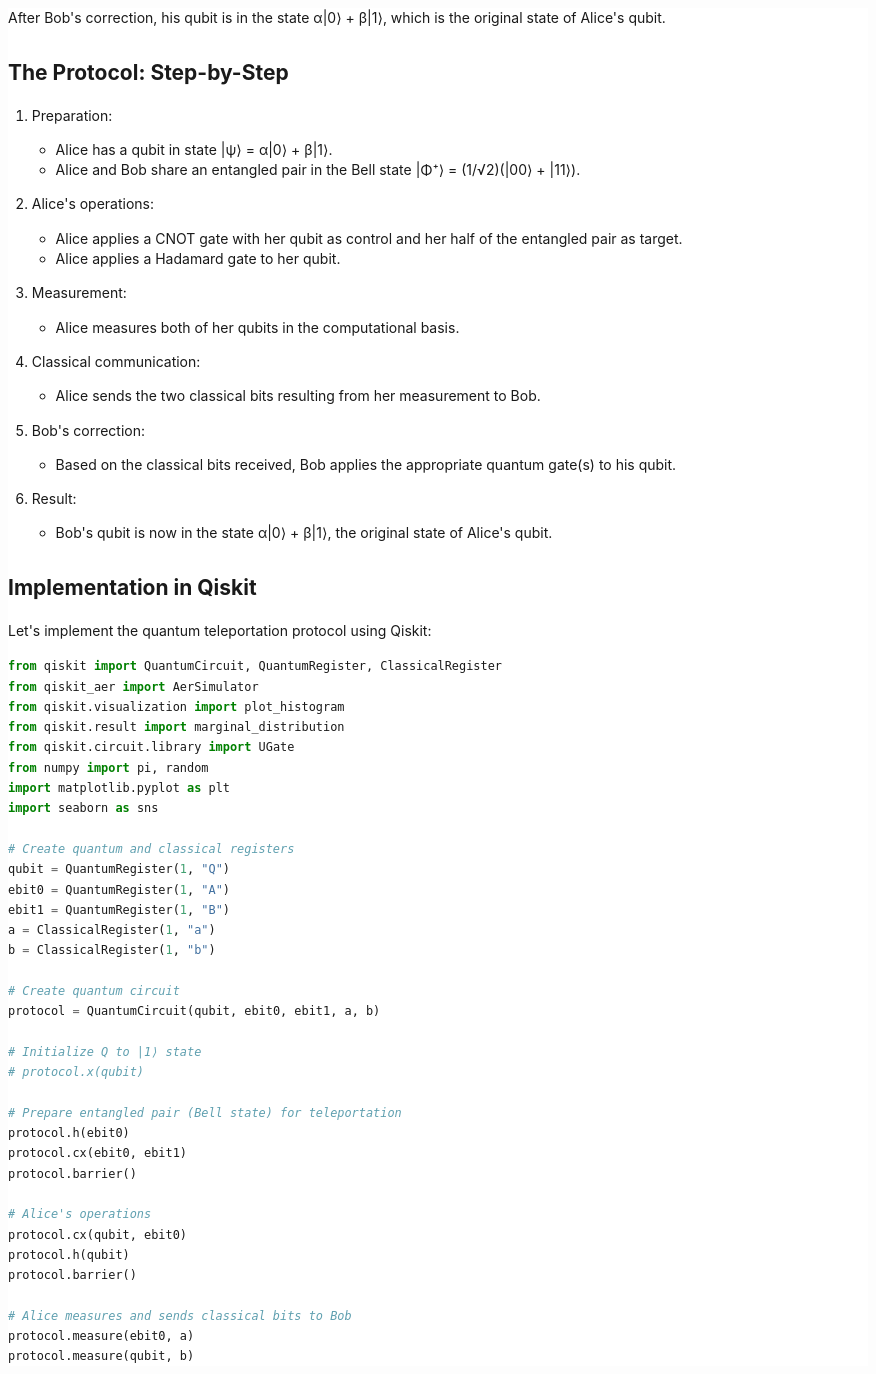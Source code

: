 After Bob's correction, his qubit is in the state α|0⟩ + β|1⟩, which is the original state of Alice's qubit.

## The Protocol: Step-by-Step

1. Preparation:
   - Alice has a qubit in state |ψ⟩ = α|0⟩ + β|1⟩.
   - Alice and Bob share an entangled pair in the Bell state |Φ⁺⟩ = (1/√2)(|00⟩ + |11⟩).

2. Alice's operations:
   - Alice applies a CNOT gate with her qubit as control and her half of the entangled pair as target.
   - Alice applies a Hadamard gate to her qubit.

3. Measurement:
   - Alice measures both of her qubits in the computational basis.

4. Classical communication:
   - Alice sends the two classical bits resulting from her measurement to Bob.

5. Bob's correction:
   - Based on the classical bits received, Bob applies the appropriate quantum gate(s) to his qubit.

6. Result:
   - Bob's qubit is now in the state α|0⟩ + β|1⟩, the original state of Alice's qubit.

## Implementation in Qiskit

Let's implement the quantum teleportation protocol using Qiskit:


```python
from qiskit import QuantumCircuit, QuantumRegister, ClassicalRegister
from qiskit_aer import AerSimulator
from qiskit.visualization import plot_histogram
from qiskit.result import marginal_distribution
from qiskit.circuit.library import UGate
from numpy import pi, random
import matplotlib.pyplot as plt 
import seaborn as sns

# Create quantum and classical registers
qubit = QuantumRegister(1, "Q")
ebit0 = QuantumRegister(1, "A")
ebit1 = QuantumRegister(1, "B")
a = ClassicalRegister(1, "a")
b = ClassicalRegister(1, "b")

# Create quantum circuit
protocol = QuantumCircuit(qubit, ebit0, ebit1, a, b)

# Initialize Q to |1⟩ state
# protocol.x(qubit)

# Prepare entangled pair (Bell state) for teleportation
protocol.h(ebit0)
protocol.cx(ebit0, ebit1)
protocol.barrier()

# Alice's operations
protocol.cx(qubit, ebit0)
protocol.h(qubit)
protocol.barrier()

# Alice measures and sends classical bits to Bob
protocol.measure(ebit0, a)
protocol.measure(qubit, b)
```